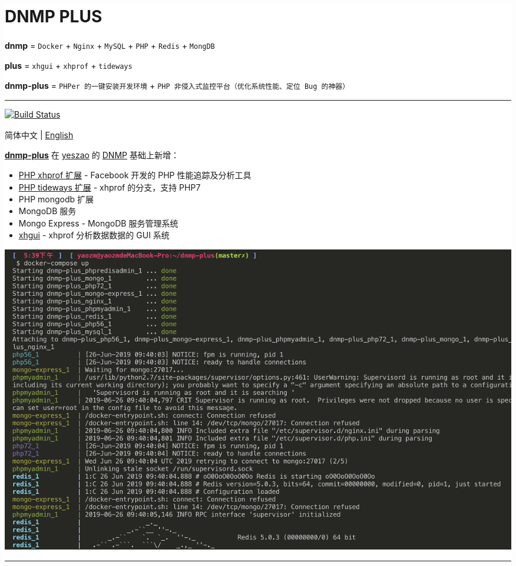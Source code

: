 # DNMP PLUS

**dnmp** = `Docker` + `Nginx` + `MySQL` + `PHP` + `Redis` + `MongDB`

**plus** = `xhgui` + `xhprof` + `tideways`

**dnmp-plus** = `PHPer 的一键安装开发环境` + `PHP 非侵入式监控平台（优化系统性能、定位 Bug 的神器）`

---

[![Build Status](https://travis-ci.org/guanguans/dnmp-plus.svg?branch=master)](https://travis-ci.org/guanguans/dnmp-plus)

简体中文 | [English](README-EN.md)

**[dnmp-plus](https://github.com/guanguans/dnmp-plus)** 在 [yeszao](https://github.com/yeszao) 的 [DNMP](https://github.com/yeszao/dnmp) 基础上新增：

* [PHP xhprof 扩展](https://github.com/phacility/xhprof) - Facebook 开发的 PHP 性能追踪及分析工具
* [PHP tideways 扩展](https://github.com/tideways/php-xhprof-extension) - xhprof 的分支，支持 PHP7
* PHP mongodb 扩展
* MongoDB 服务
* Mongo Express - MongoDB 服务管理系统
* [xhgui](https://github.com/laynefyc/xhgui-branch) - xhprof 分析数据数据的 GUI 系统

![](docs/dnmp-plus.png)

---
